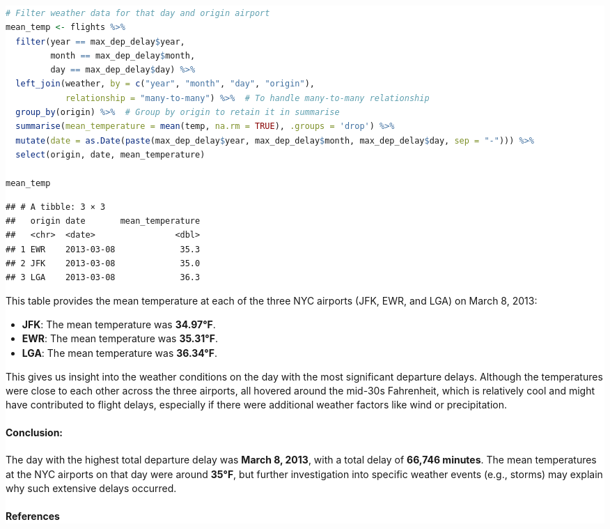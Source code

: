 ``` r
# Filter weather data for that day and origin airport
mean_temp <- flights %>%
  filter(year == max_dep_delay$year, 
         month == max_dep_delay$month, 
         day == max_dep_delay$day) %>%
  left_join(weather, by = c("year", "month", "day", "origin"), 
            relationship = "many-to-many") %>%  # To handle many-to-many relationship
  group_by(origin) %>%  # Group by origin to retain it in summarise
  summarise(mean_temperature = mean(temp, na.rm = TRUE), .groups = 'drop') %>%
  mutate(date = as.Date(paste(max_dep_delay$year, max_dep_delay$month, max_dep_delay$day, sep = "-"))) %>%
  select(origin, date, mean_temperature)  

mean_temp
```

    ## # A tibble: 3 × 3
    ##   origin date       mean_temperature
    ##   <chr>  <date>                <dbl>
    ## 1 EWR    2013-03-08             35.3
    ## 2 JFK    2013-03-08             35.0
    ## 3 LGA    2013-03-08             36.3

This table provides the mean temperature at each of the three NYC
airports (JFK, EWR, and LGA) on March 8, 2013:

- **JFK**: The mean temperature was **34.97°F**.
- **EWR**: The mean temperature was **35.31°F**.
- **LGA**: The mean temperature was **36.34°F**.

This gives us insight into the weather conditions on the day with the
most significant departure delays. Although the temperatures were close
to each other across the three airports, all hovered around the mid-30s
Fahrenheit, which is relatively cool and might have contributed to
flight delays, especially if there were additional weather factors like
wind or precipitation.

#### Conclusion:

The day with the highest total departure delay was **March 8, 2013**,
with a total delay of **66,746 minutes**. The mean temperatures at the
NYC airports on that day were around **35°F**, but further investigation
into specific weather events (e.g., storms) may explain why such
extensive delays occurred.

#### References
